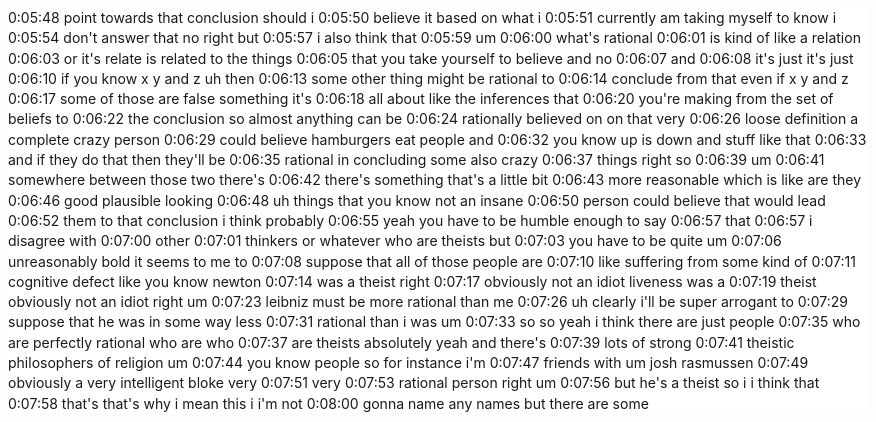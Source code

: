 <a onclick="modifyYTiframeseektime('348')">0:05:48 point towards that conclusion should i</a>
<a onclick="modifyYTiframeseektime('350')">0:05:50 believe it based on what i</a>
<a onclick="modifyYTiframeseektime('351')">0:05:51 currently am taking myself to know i</a>
<a onclick="modifyYTiframeseektime('354')">0:05:54 don't answer that no right but</a>
<a onclick="modifyYTiframeseektime('357')">0:05:57 i also think that</a>
<a onclick="modifyYTiframeseektime('359')">0:05:59 um</a>
<a onclick="modifyYTiframeseektime('360')">0:06:00 what's rational</a>
<a onclick="modifyYTiframeseektime('361')">0:06:01 is kind of like a relation</a>
<a onclick="modifyYTiframeseektime('363')">0:06:03 or it's relate is related to the things</a>
<a onclick="modifyYTiframeseektime('365')">0:06:05 that you take yourself to believe and no</a>
<a onclick="modifyYTiframeseektime('367')">0:06:07 and</a>
<a onclick="modifyYTiframeseektime('368')">0:06:08 it's just it's just</a>
<a onclick="modifyYTiframeseektime('370')">0:06:10 if you know x y and z uh then</a>
<a onclick="modifyYTiframeseektime('373')">0:06:13 some other thing might be rational to</a>
<a onclick="modifyYTiframeseektime('374')">0:06:14 conclude from that even if x y and z</a>
<a onclick="modifyYTiframeseektime('377')">0:06:17 some of those are false something it's</a>
<a onclick="modifyYTiframeseektime('378')">0:06:18 all about like the inferences that</a>
<a onclick="modifyYTiframeseektime('380')">0:06:20 you're making from the set of beliefs to</a>
<a onclick="modifyYTiframeseektime('382')">0:06:22 the conclusion so almost anything can be</a>
<a onclick="modifyYTiframeseektime('384')">0:06:24 rationally believed on on that very</a>
<a onclick="modifyYTiframeseektime('386')">0:06:26 loose definition a complete crazy person</a>
<a onclick="modifyYTiframeseektime('389')">0:06:29 could believe hamburgers eat people and</a>
<a onclick="modifyYTiframeseektime('392')">0:06:32 you know up is down and stuff like that</a>
<a onclick="modifyYTiframeseektime('393')">0:06:33 and if they do that then they'll be</a>
<a onclick="modifyYTiframeseektime('395')">0:06:35 rational in concluding some also crazy</a>
<a onclick="modifyYTiframeseektime('397')">0:06:37 things right so</a>
<a onclick="modifyYTiframeseektime('399')">0:06:39 um</a>
<a onclick="modifyYTiframeseektime('401')">0:06:41 somewhere between those two there's</a>
<a onclick="modifyYTiframeseektime('402')">0:06:42 there's something that's a little bit</a>
<a onclick="modifyYTiframeseektime('403')">0:06:43 more reasonable which is like are they</a>
<a onclick="modifyYTiframeseektime('406')">0:06:46 good plausible looking</a>
<a onclick="modifyYTiframeseektime('408')">0:06:48 uh things that you know not an insane</a>
<a onclick="modifyYTiframeseektime('410')">0:06:50 person could believe that would lead</a>
<a onclick="modifyYTiframeseektime('412')">0:06:52 them to that conclusion i think probably</a>
<a onclick="modifyYTiframeseektime('415')">0:06:55 yeah you have to be humble enough to say</a>
<a onclick="modifyYTiframeseektime('417')">0:06:57 that</a>
<a onclick="modifyYTiframeseektime('417')">0:06:57 i disagree with</a>
<a onclick="modifyYTiframeseektime('420')">0:07:00 other</a>
<a onclick="modifyYTiframeseektime('421')">0:07:01 thinkers or whatever who are theists but</a>
<a onclick="modifyYTiframeseektime('423')">0:07:03 you have to be quite um</a>
<a onclick="modifyYTiframeseektime('426')">0:07:06 unreasonably bold it seems to me to</a>
<a onclick="modifyYTiframeseektime('428')">0:07:08 suppose that all of those people are</a>
<a onclick="modifyYTiframeseektime('430')">0:07:10 like suffering from some kind of</a>
<a onclick="modifyYTiframeseektime('431')">0:07:11 cognitive defect like you know newton</a>
<a onclick="modifyYTiframeseektime('434')">0:07:14 was a theist right</a>
<a onclick="modifyYTiframeseektime('437')">0:07:17 obviously not an idiot liveness was a</a>
<a onclick="modifyYTiframeseektime('439')">0:07:19 theist obviously not an idiot right um</a>
<a onclick="modifyYTiframeseektime('443')">0:07:23 leibniz must be more rational than me</a>
<a onclick="modifyYTiframeseektime('446')">0:07:26 uh clearly i'll be super arrogant to</a>
<a onclick="modifyYTiframeseektime('449')">0:07:29 suppose that he was in some way less</a>
<a onclick="modifyYTiframeseektime('451')">0:07:31 rational than i was um</a>
<a onclick="modifyYTiframeseektime('453')">0:07:33 so so yeah i think there are just people</a>
<a onclick="modifyYTiframeseektime('455')">0:07:35 who are perfectly rational who are who</a>
<a onclick="modifyYTiframeseektime('457')">0:07:37 are theists absolutely yeah and there's</a>
<a onclick="modifyYTiframeseektime('459')">0:07:39 lots of strong</a>
<a onclick="modifyYTiframeseektime('461')">0:07:41 theistic philosophers of religion um</a>
<a onclick="modifyYTiframeseektime('464')">0:07:44 you know people so for instance i'm</a>
<a onclick="modifyYTiframeseektime('467')">0:07:47 friends with um josh rasmussen</a>
<a onclick="modifyYTiframeseektime('469')">0:07:49 obviously a very intelligent bloke very</a>
<a onclick="modifyYTiframeseektime('471')">0:07:51 very</a>
<a onclick="modifyYTiframeseektime('473')">0:07:53 rational person right um</a>
<a onclick="modifyYTiframeseektime('476')">0:07:56 but he's a theist so i i think that</a>
<a onclick="modifyYTiframeseektime('478')">0:07:58 that's that's why i mean this i i'm not</a>
<a onclick="modifyYTiframeseektime('480')">0:08:00 gonna name any names but there are some</a>